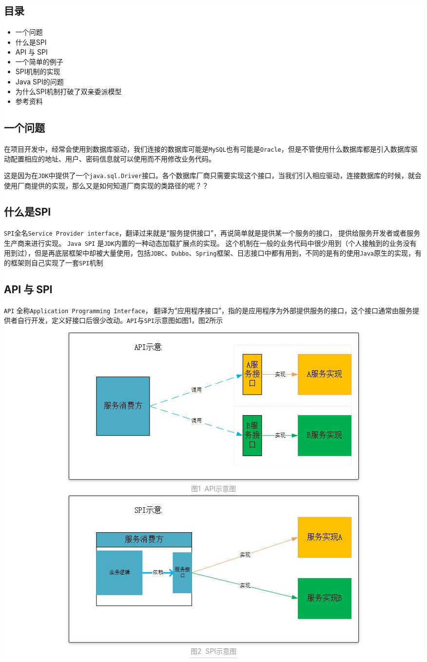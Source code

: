 ## 目录
- 一个问题
- 什么是SPI
- API 与 SPI
- 一个简单的例子
- SPI机制的实现
- Java SPI的问题
- 为什么SPI机制打破了双亲委派模型
- 参考资料

## 一个问题
在项目开发中，经常会使用到数据库驱动，我们连接的数据库可能是`MySQL`也有可能是`Oracle`，但是不管使用什么数据库都是引入数据库驱动配置相应的地址、用户、密码信息就可以使用而不用修改业务代码。

这是因为在`JDK`中提供了一个`java.sql.Driver`接口。各个数据库厂商只需要实现这个接口，当我们引入相应驱动，连接数据库的时候，就会使用厂商提供的实现，那么又是如何知道厂商实现的类路径的呢？？

## 什么是SPI
`SPI`全名`Service Provider interface`，翻译过来就是“服务提供接口”，再说简单就是提供某一个服务的接口， 提供给服务开发者或者服务生产商来进行实现。
`Java SPI` 是`JDK`内置的一种动态加载扩展点的实现。
这个机制在一般的业务代码中很少用到（个人接触到的业务没有用到过），但是再底层框架中却被大量使用，包括`JDBC`、`Dubbo`、`Spring`框架、日志接口中都有用到，不同的是有的使用`Java`原生的实现，有的框架则自己实现了一套`SPI`机制

## API 与 SPI
`API` 全称`Application Programming Interface`， 翻译为“应用程序接口”，指的是应用程序为外部提供服务的接口，这个接口通常由服务提供者自行开发，定义好接口后很少改动。`API`与`SPI`示意图如图1，图2所示

<center>
    <img style="border-radius: 0.3125em;
    box-shadow: 0 2px 4px 0 rgba(34,36,38,.12),0 2px 10px 0 rgba(34,36,38,.08);" 
    src="./API示意图.jpg">
    <br>
    <div style="color:orange; border-bottom: 1px solid #d9d9d9;
    display: inline-block;
    color: #999;
    padding: 2px;">图1&nbsp;&nbsp;API示意图</div>
</center>

<center>
    <img style="border-radius: 0.3125em;
    box-shadow: 0 2px 4px 0 rgba(34,36,38,.12),0 2px 10px 0 rgba(34,36,38,.08);" 
    src="./SPI示意图.jpg">
    <br>
    <div style="color:orange; border-bottom: 1px solid #d9d9d9;
    display: inline-block;
    color: #999;
    padding: 2px;">图2&nbsp;&nbsp;SPI示意图</div>
</center>
